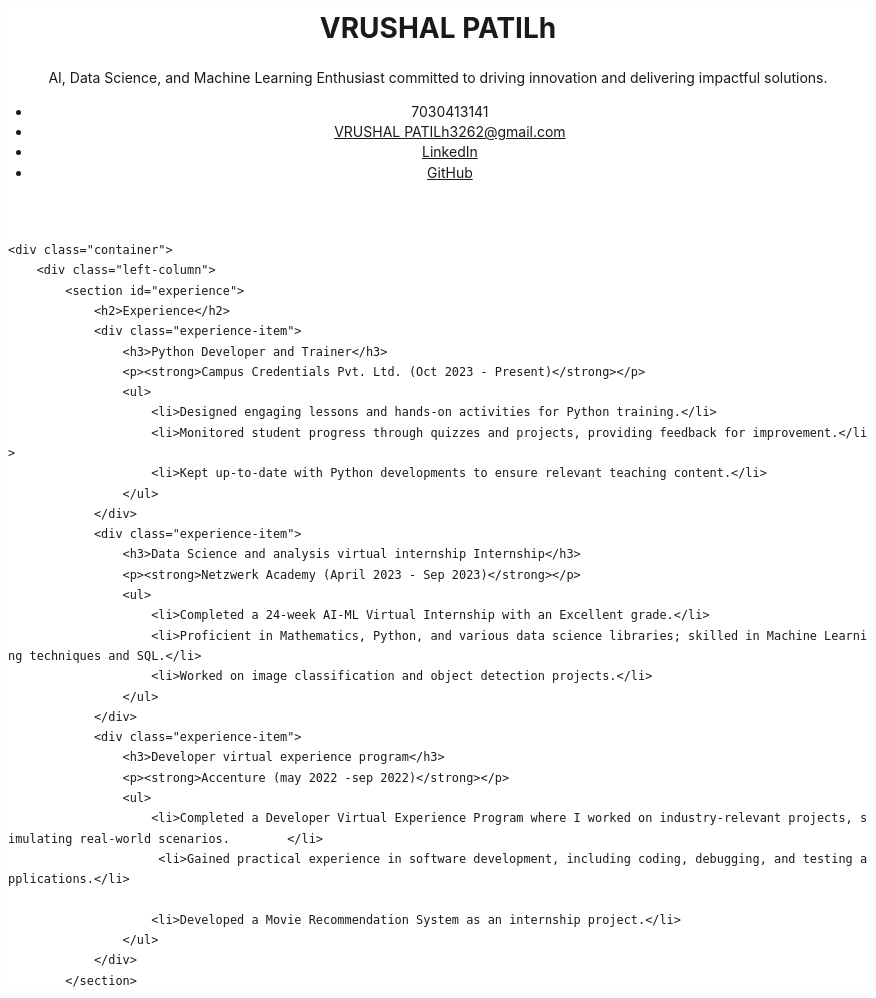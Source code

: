 <body>
    <header>
        <h1>VRUSHAL PATILh</h1>
        <p>AI, Data Science, and Machine Learning Enthusiast committed to driving innovation and delivering impactful solutions.</p>
        <div class="contact-info">
            <ul>
                <li><i class="fas fa-phone-alt"></i>7030413141</li>
                <li><i class="fas fa-envelope"></i> <a href="mailto:VRUSHAL PATILh3262@gmail.com">VRUSHAL PATILh3262@gmail.com</a></li>
                <li><i class="fab fa-linkedin"></i> <a href="https://www.linkedin.com/in/rafik-shah-179875209/" target="_blank">LinkedIn</a></li>
                <li><i class="fab fa-github"></i> <a href="https://github.com/VRUSHAL PATIL" target="_blank">GitHub</a></li>
            </ul>
        </div>
    </header>

    <div class="container">
        <div class="left-column">
            <section id="experience">
                <h2>Experience</h2>
                <div class="experience-item">
                    <h3>Python Developer and Trainer</h3>
                    <p><strong>Campus Credentials Pvt. Ltd. (Oct 2023 - Present)</strong></p>
                    <ul>
                        <li>Designed engaging lessons and hands-on activities for Python training.</li>
                        <li>Monitored student progress through quizzes and projects, providing feedback for improvement.</li>
                        <li>Kept up-to-date with Python developments to ensure relevant teaching content.</li>
                    </ul>
                </div>
                <div class="experience-item">
                    <h3>Data Science and analysis virtual internship Internship</h3>
                    <p><strong>Netzwerk Academy (April 2023 - Sep 2023)</strong></p>
                    <ul>
                        <li>Completed a 24-week AI-ML Virtual Internship with an Excellent grade.</li>
                        <li>Proficient in Mathematics, Python, and various data science libraries; skilled in Machine Learning techniques and SQL.</li>
                        <li>Worked on image classification and object detection projects.</li>
                    </ul>
                </div>
                <div class="experience-item">
                    <h3>Developer virtual experience program</h3>
                    <p><strong>Accenture (may 2022 -sep 2022)</strong></p>
                    <ul>
                        <li>Completed a Developer Virtual Experience Program where I worked on industry-relevant projects, simulating real-world scenarios.        </li>
                         <li>Gained practical experience in software development, including coding, debugging, and testing applications.</li>
                
                        <li>Developed a Movie Recommendation System as an internship project.</li>
                    </ul>
                </div>
            </section>
